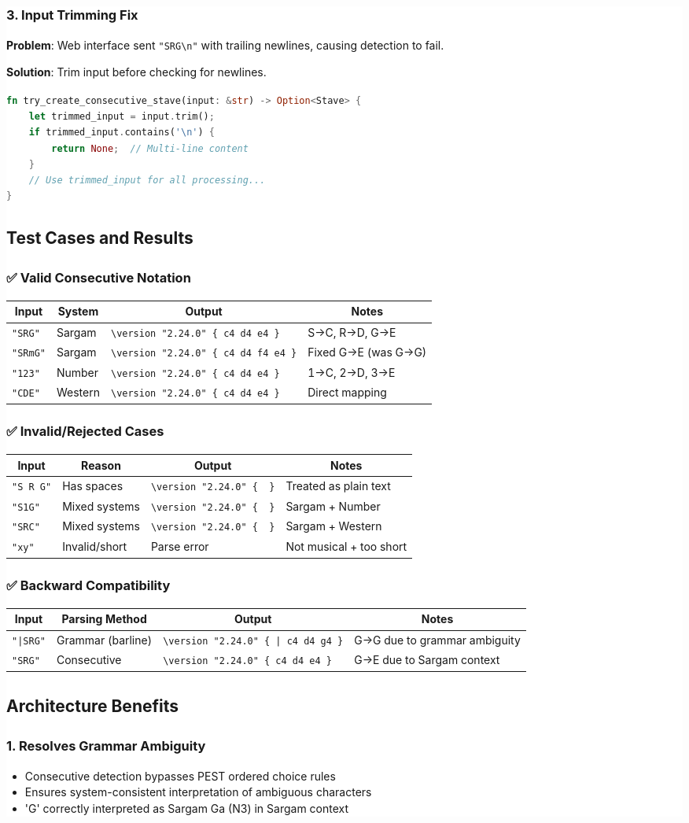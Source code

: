 ### 3. Input Trimming Fix

**Problem**: Web interface sent `"SRG\n"` with trailing newlines, causing detection to fail.

**Solution**: Trim input before checking for newlines.
```rust
fn try_create_consecutive_stave(input: &str) -> Option<Stave> {
    let trimmed_input = input.trim();
    if trimmed_input.contains('\n') {
        return None;  // Multi-line content
    }
    // Use trimmed_input for all processing...
}
```

## Test Cases and Results

### ✅ Valid Consecutive Notation
| Input | System | Output | Notes |
|-------|--------|---------|-------|
| `"SRG"` | Sargam | `\version "2.24.0" { c4 d4 e4 }` | S→C, R→D, G→E |
| `"SRmG"` | Sargam | `\version "2.24.0" { c4 d4 f4 e4 }` | Fixed G→E (was G→G) |
| `"123"` | Number | `\version "2.24.0" { c4 d4 e4 }` | 1→C, 2→D, 3→E |
| `"CDE"` | Western | `\version "2.24.0" { c4 d4 e4 }` | Direct mapping |

### ✅ Invalid/Rejected Cases
| Input | Reason | Output | Notes |
|-------|--------|---------|-------|
| `"S R G"` | Has spaces | `\version "2.24.0" {  }` | Treated as plain text |
| `"S1G"` | Mixed systems | `\version "2.24.0" {  }` | Sargam + Number |
| `"SRC"` | Mixed systems | `\version "2.24.0" {  }` | Sargam + Western |
| `"xy"` | Invalid/short | Parse error | Not musical + too short |

### ✅ Backward Compatibility
| Input | Parsing Method | Output | Notes |
|-------|----------------|---------|-------|
| `"\|SRG"` | Grammar (barline) | `\version "2.24.0" { \| c4 d4 g4 }` | G→G due to grammar ambiguity |
| `"SRG"` | Consecutive | `\version "2.24.0" { c4 d4 e4 }` | G→E due to Sargam context |

## Architecture Benefits

### 1. Resolves Grammar Ambiguity
- Consecutive detection bypasses PEST ordered choice rules
- Ensures system-consistent interpretation of ambiguous characters
- 'G' correctly interpreted as Sargam Ga (N3) in Sargam context
